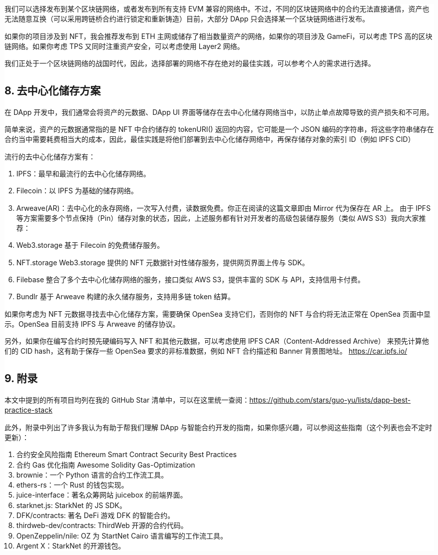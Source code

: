 我们可以选择发布到某个区块链网络，或者发布到所有支持 EVM 兼容的网络中。不过，不同的区块链网络中的合约无法直接通信，资产也无法随意互换（可以采用跨链桥合约进行锁定和重新铸造）目前，大部分 DApp 只会选择某一个区块链网络进行发布。

如果你的项目涉及到 NFT，我会推荐发布到 ETH 主网或储存了相当数量资产的网络，如果你的项目涉及 GameFi，可以考虑 TPS 高的区块链网络。如果你考虑 TPS 又同时注重资产安全，可以考虑使用 Layer2 网络。

我们正处于一个区块链网络的战国时代，因此，选择部署的网络不存在绝对的最佳实践，可以参考个人的需求进行选择。

## 8. 去中心化储存方案

在 DApp 开发中，我们通常会将资产的元数据、DApp UI 界面等储存在去中心化储存网络当中，以防止单点故障导致的资产损失和不可用。

简单来说，资产的元数据通常指的是 NFT 中合约储存的 tokenURI() 返回的内容，它可能是一个 JSON 编码的字符串，将这些字符串储存在合约当中需要耗费相当大的成本，因此，最佳实践是将他们部署到去中心化储存网络中，再保存储存对象的索引 ID（例如 IPFS CID）

流行的去中心化储存方案有：

1. IPFS：最早和最流行的去中心化储存网络。
2. Filecoin：以 IPFS 为基础的储存网络。
3. Arweave(AR)：去中心化的永存网络，一次写入付费，读数据免费。你正在阅读的这篇文章即由 Mirror 代为保存在 AR 上。
由于 IPFS 等方案需要多个节点保持（Pin）储存对象的状态，因此，上述服务都有针对开发者的高级包装储存服务（类似 AWS S3）我向大家推荐：

1. Web3.storage 基于 Filecoin 的免费储存服务。
2. NFT.storage Web3.storage 提供的 NFT 元数据针对性储存服务，提供网页界面上传与 SDK。
3. Filebase 整合了多个去中心化储存网络的服务，接口类似 AWS S3，提供丰富的 SDK 与 API，支持信用卡付费。
4. Bundlr 基于 Arweave 构建的永久储存服务，支持用多链 token 结算。

如果你考虑为 NFT 元数据寻找去中心化储存方案，需要确保 OpenSea 支持它们，否则你的 NFT 与合约将无法正常在 OpenSea 页面中显示。OpenSea 目前支持 IPFS 与 Arweave 的储存协议。

另外，如果你在编写合约时预先硬编码写入 NFT 和其他元数据，可以考虑使用 IPFS CAR（Content-Addressed Archive） 来预先计算他们的 CID hash，这有助于保存一些 OpenSea 要求的非标准数据，例如 NFT 合约描述和 Banner 背景图地址。
https://car.ipfs.io/

## 9. 附录

本文中提到的所有项目均列在我的 GitHub Star 清单中，可以在这里统一查阅：https://github.com/stars/guo-yu/lists/dapp-best-practice-stack

此外，附录中列出了许多我认为有助于帮我们理解 DApp 与智能合约开发的指南，如果你感兴趣，可以参阅这些指南（这个列表也会不定时更新）：

1. 合约安全风险指南 Ethereum Smart Contract Security Best Practices
2. 合约 Gas 优化指南 Awesome Solidity Gas-Optimization
3. brownie：一个 Python 语言的合约工作流工具。
4. ethers-rs：一个 Rust 的钱包实现。
5. juice-interface：著名众筹网站 juicebox 的前端界面。
6. starknet.js: StarkNet 的 JS SDK。
7. DFK/contracts: 著名 DeFi 游戏 DFK 的智能合约。
8. thirdweb-dev/contracts: ThirdWeb 开源的合约代码。
9. OpenZeppelin/nile: OZ 为 StartNet Cairo 语言编写的工作流工具。
10. Argent X：StarkNet 的开源钱包。